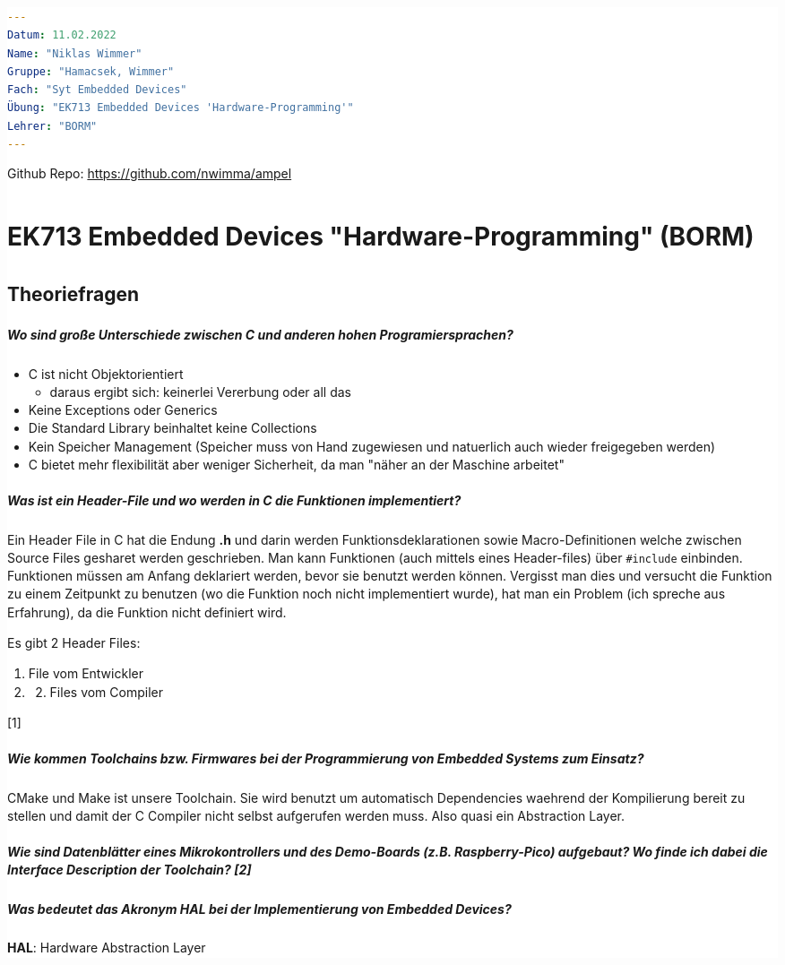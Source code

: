 ```yaml
---
Datum: 11.02.2022
Name: "Niklas Wimmer"
Gruppe: "Hamacsek, Wimmer"
Fach: "Syt Embedded Devices"
Übung: "EK713 Embedded Devices 'Hardware-Programming'"
Lehrer: "BORM"
---
```


Github Repo: https://github.com/nwimma/ampel
# EK713 Embedded Devices "Hardware-Programming" (BORM) 
## Theoriefragen 
##### Wo sind große Unterschiede zwischen C und anderen hohen Programiersprachen? 
- C ist nicht Objektorientiert 
	- daraus ergibt sich: keinerlei Vererbung oder all das 
- Keine Exceptions oder Generics
- Die Standard Library beinhaltet keine Collections
 - Kein Speicher Management (Speicher muss von Hand zugewiesen und natuerlich auch wieder freigegeben werden)
 - C bietet mehr flexibilität aber weniger Sicherheit, da man "näher an der Maschine arbeitet"
 
##### Was ist ein Header-File und wo werden in C die Funktionen implementiert? 
Ein Header File in C hat die Endung **.h** und darin werden Funktionsdeklarationen sowie Macro-Definitionen welche zwischen Source Files gesharet werden geschrieben. Man kann Funktionen (auch mittels eines Header-files) über `#include` einbinden. Funktionen müssen am Anfang deklariert werden, bevor sie benutzt werden können. Vergisst man dies und versucht die Funktion zu einem Zeitpunkt zu benutzen (wo die Funktion noch nicht implementiert wurde), hat man ein Problem (ich spreche aus Erfahrung), da die Funktion nicht definiert wird. 

Es gibt 2 Header Files: 
  1) File vom Entwickler 
  2) 2) Files vom Compiler  

[1] 

##### Wie kommen Toolchains bzw. Firmwares bei der Programmierung von Embedded Systems zum Einsatz?
CMake und Make ist unsere Toolchain. Sie wird benutzt um automatisch Dependencies waehrend der Kompilierung bereit zu stellen und damit der C Compiler nicht selbst aufgerufen werden muss. Also quasi ein Abstraction Layer.

##### Wie sind Datenblätter eines Mikrokontrollers und des Demo-Boards (z.B. Raspberry-Pico) aufgebaut? Wo finde ich dabei die _Interface Description_ der Toolchain? [2] 


##### Was bedeutet das Akronym _HAL_ bei der Implementierung von Embedded Devices? 
**HAL**: Hardware Abstraction Layer
